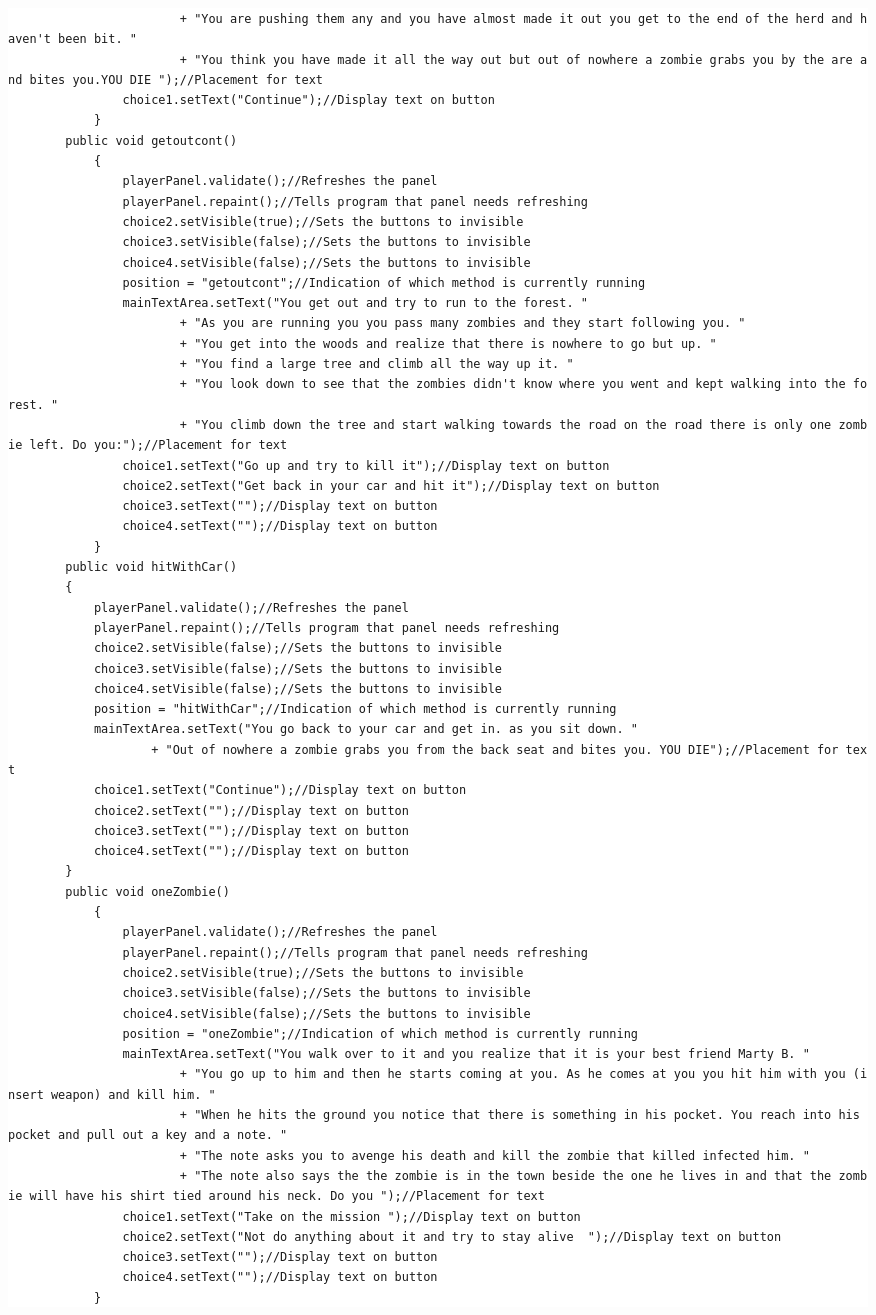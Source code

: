 							+ "You are pushing them any and you have almost made it out you get to the end of the herd and haven't been bit. "
							+ "You think you have made it all the way out but out of nowhere a zombie grabs you by the are and bites you.YOU DIE ");//Placement for text
					choice1.setText("Continue");//Display text on button
				}
			public void getoutcont()
				{
					playerPanel.validate();//Refreshes the panel
					playerPanel.repaint();//Tells program that panel needs refreshing
					choice2.setVisible(true);//Sets the buttons to invisible
					choice3.setVisible(false);//Sets the buttons to invisible
					choice4.setVisible(false);//Sets the buttons to invisible
					position = "getoutcont";//Indication of which method is currently running
					mainTextArea.setText("You get out and try to run to the forest. "
							+ "As you are running you you pass many zombies and they start following you. "
							+ "You get into the woods and realize that there is nowhere to go but up. "
							+ "You find a large tree and climb all the way up it. "
							+ "You look down to see that the zombies didn't know where you went and kept walking into the forest. "
							+ "You climb down the tree and start walking towards the road on the road there is only one zombie left. Do you:");//Placement for text
					choice1.setText("Go up and try to kill it");//Display text on button
					choice2.setText("Get back in your car and hit it");//Display text on button
					choice3.setText("");//Display text on button
					choice4.setText("");//Display text on button
				}
			public void hitWithCar()
			{
				playerPanel.validate();//Refreshes the panel
				playerPanel.repaint();//Tells program that panel needs refreshing
				choice2.setVisible(false);//Sets the buttons to invisible
				choice3.setVisible(false);//Sets the buttons to invisible
				choice4.setVisible(false);//Sets the buttons to invisible
				position = "hitWithCar";//Indication of which method is currently running
				mainTextArea.setText("You go back to your car and get in. as you sit down. "
						+ "Out of nowhere a zombie grabs you from the back seat and bites you. YOU DIE");//Placement for text
				choice1.setText("Continue");//Display text on button
				choice2.setText("");//Display text on button
				choice3.setText("");//Display text on button
				choice4.setText("");//Display text on button
			}
			public void oneZombie()
				{
					playerPanel.validate();//Refreshes the panel
					playerPanel.repaint();//Tells program that panel needs refreshing
					choice2.setVisible(true);//Sets the buttons to invisible
					choice3.setVisible(false);//Sets the buttons to invisible
					choice4.setVisible(false);//Sets the buttons to invisible
					position = "oneZombie";//Indication of which method is currently running
					mainTextArea.setText("You walk over to it and you realize that it is your best friend Marty B. "
							+ "You go up to him and then he starts coming at you. As he comes at you you hit him with you (insert weapon) and kill him. "
							+ "When he hits the ground you notice that there is something in his pocket. You reach into his pocket and pull out a key and a note. "
							+ "The note asks you to avenge his death and kill the zombie that killed infected him. "
							+ "The note also says the the zombie is in the town beside the one he lives in and that the zombie will have his shirt tied around his neck. Do you ");//Placement for text
					choice1.setText("Take on the mission ");//Display text on button
					choice2.setText("Not do anything about it and try to stay alive  ");//Display text on button
					choice3.setText("");//Display text on button
					choice4.setText("");//Display text on button
				}